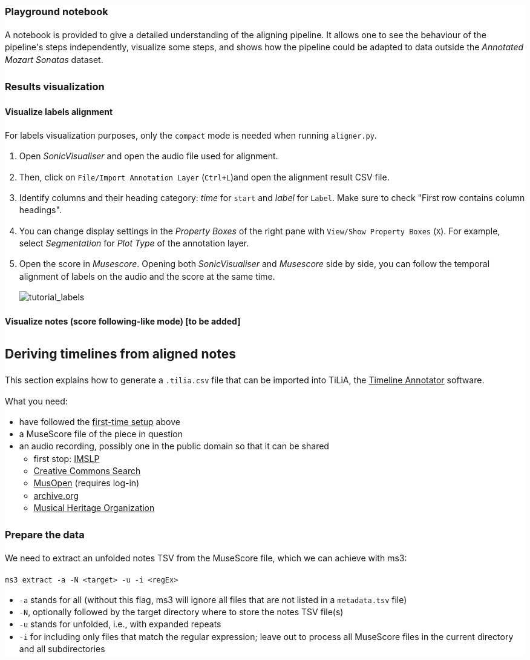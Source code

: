 ### Playground notebook

A notebook is provided to give a detailed understanding of the aligning pipeline. It allows one to see the behaviour of the pipeline's steps independently, visualize some steps, and shows how the pipeline could be adapted to data outside the *Annotated Mozart Sonatas* dataset.


### Results visualization

#### Visualize labels alignment

For labels visualization purposes, only the `compact` mode is needed when running `aligner.py`. 

1. Open *SonicVisualiser* and open the audio file used for alignment.

2. Then, click on `File/Import Annotation Layer` (`Ctrl+L`)and open the alignment result CSV file.

3. Identify columns and their heading category: *time* for `start` and *label* for `Label`. Make sure to check "First row contains column headings".

4. You can change display settings in the *Property Boxes* of the right pane with `View/Show Property Boxes` (`X`). For example, select *Segmentation* for *Plot Type* of the annotation layer.

5. Open the score in *Musescore*. Opening both *SonicVisualiser* and *Musescore* side by side, you can follow the temporal alignment of labels on the audio and the score at the same time.

   ![tutorial_labels](images/tutorial_labels.png)

   

#### Visualize notes (score following-like mode) [to be added]

## Deriving timelines from aligned notes

This section explains how to generate a `.tilia.csv` file that can be imported into TiLiA,
the [Timeline Annotator](https://tilia-app.com/) software.

What you need:

* have followed the [first-time setup](#first-time-setup) above
* a MuseScore file of the piece in question
* an audio recording, possibly one in the public domain so that it can be shared
    * first stop: [IMSLP](https://imslp.org/)
    * [Creative Commons Search](https://search.creativecommons.org/)
    * [MusOpen](https://musopen.org/) (requires log-in)
    * [archive.org](https://archive.org/)
    * [Musical Heritage Organization](https://pool.musicalheritage.org)

### Prepare the data

We need to extract an unfolded notes TSV from the MuseScore file, which we can achieve with ms3:

    ms3 extract -a -N <target> -u -i <regEx>

* `-a` stands for all (without this flag, ms3 will ignore all files that are not listed in a
  `metadata.tsv` file)
* `-N`, optionally followed by the target directory where to store the notes TSV file(s)
* `-u` stands for unfolded, i.e., with expanded repeats
* `-i` for including only files that match the regular expression; leave out to process all
  MuseScore files in the current directory and all subdirectories

